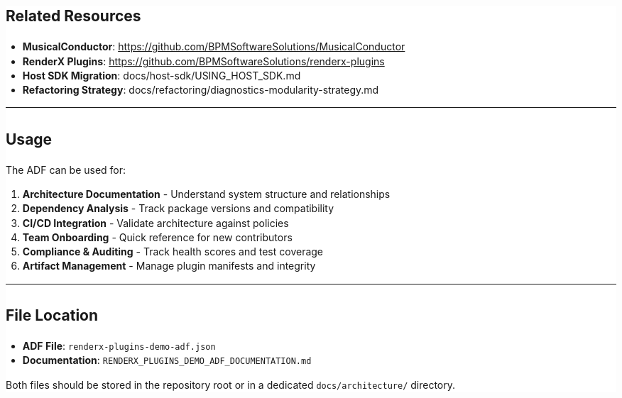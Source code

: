 
## Related Resources

- **MusicalConductor**: https://github.com/BPMSoftwareSolutions/MusicalConductor
- **RenderX Plugins**: https://github.com/BPMSoftwareSolutions/renderx-plugins
- **Host SDK Migration**: docs/host-sdk/USING_HOST_SDK.md
- **Refactoring Strategy**: docs/refactoring/diagnostics-modularity-strategy.md

---

## Usage

The ADF can be used for:

1. **Architecture Documentation** - Understand system structure and relationships
2. **Dependency Analysis** - Track package versions and compatibility
3. **CI/CD Integration** - Validate architecture against policies
4. **Team Onboarding** - Quick reference for new contributors
5. **Compliance & Auditing** - Track health scores and test coverage
6. **Artifact Management** - Manage plugin manifests and integrity

---

## File Location

- **ADF File**: `renderx-plugins-demo-adf.json`
- **Documentation**: `RENDERX_PLUGINS_DEMO_ADF_DOCUMENTATION.md`

Both files should be stored in the repository root or in a dedicated `docs/architecture/` directory.

